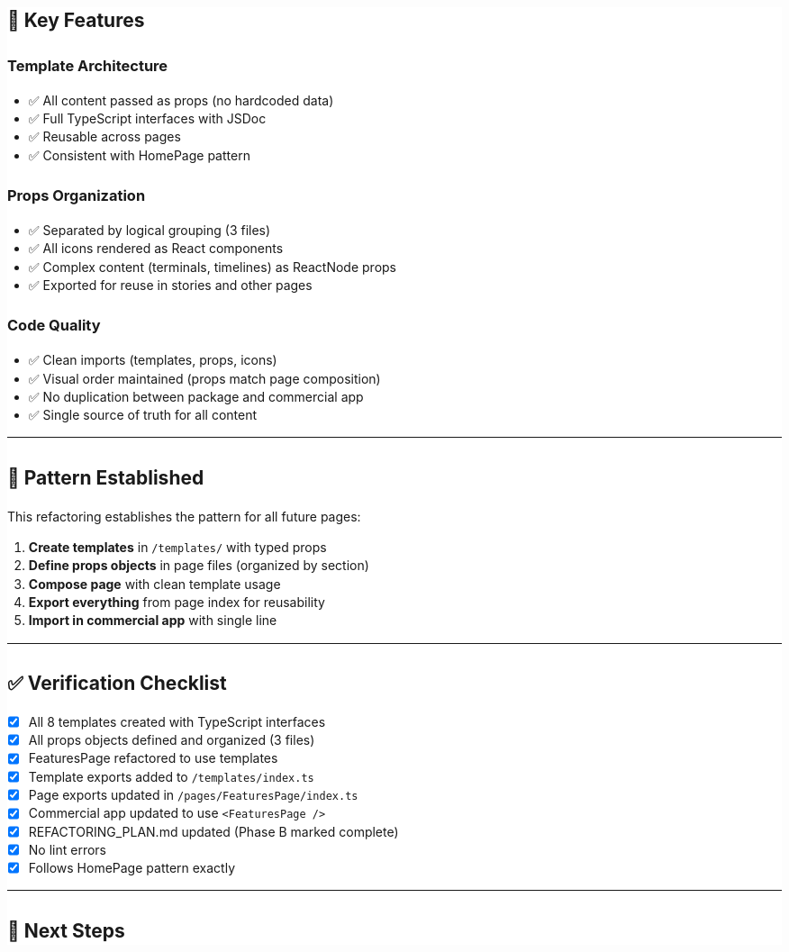 
## 🎯 Key Features

### Template Architecture
- ✅ All content passed as props (no hardcoded data)
- ✅ Full TypeScript interfaces with JSDoc
- ✅ Reusable across pages
- ✅ Consistent with HomePage pattern

### Props Organization
- ✅ Separated by logical grouping (3 files)
- ✅ All icons rendered as React components
- ✅ Complex content (terminals, timelines) as ReactNode props
- ✅ Exported for reuse in stories and other pages

### Code Quality
- ✅ Clean imports (templates, props, icons)
- ✅ Visual order maintained (props match page composition)
- ✅ No duplication between package and commercial app
- ✅ Single source of truth for all content

---

## 🔄 Pattern Established

This refactoring establishes the pattern for all future pages:

1. **Create templates** in `/templates/` with typed props
2. **Define props objects** in page files (organized by section)
3. **Compose page** with clean template usage
4. **Export everything** from page index for reusability
5. **Import in commercial app** with single line

---

## ✅ Verification Checklist

- [x] All 8 templates created with TypeScript interfaces
- [x] All props objects defined and organized (3 files)
- [x] FeaturesPage refactored to use templates
- [x] Template exports added to `/templates/index.ts`
- [x] Page exports updated in `/pages/FeaturesPage/index.ts`
- [x] Commercial app updated to use `<FeaturesPage />`
- [x] REFACTORING_PLAN.md updated (Phase B marked complete)
- [x] No lint errors
- [x] Follows HomePage pattern exactly

---

## 📝 Next Steps
